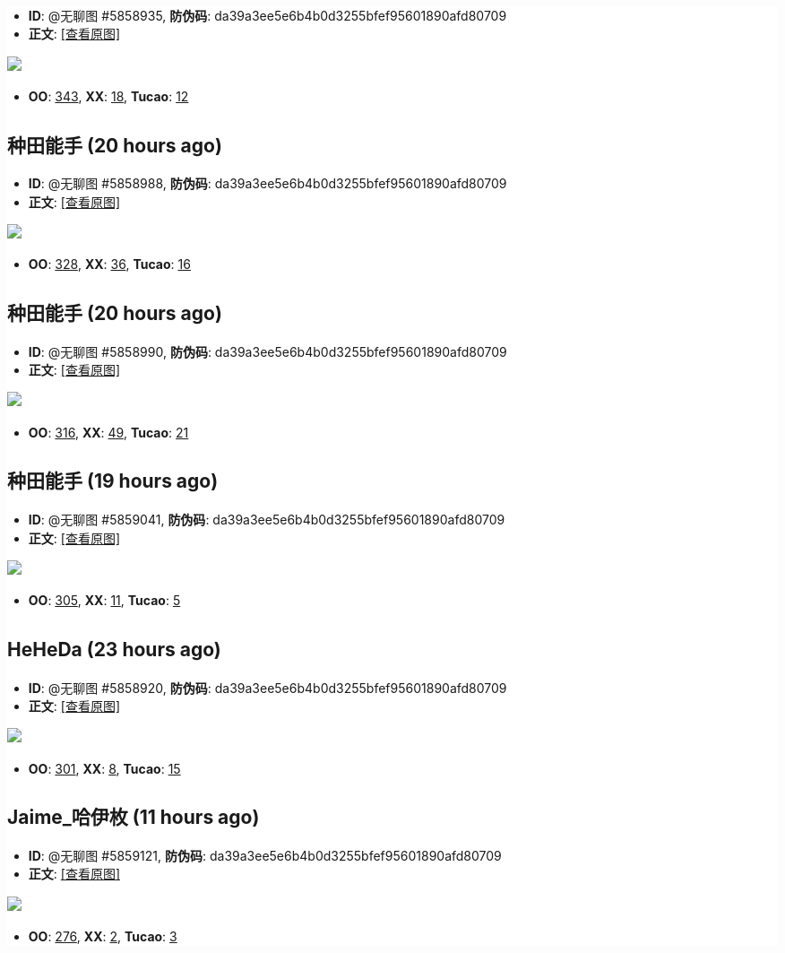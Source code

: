 - **ID**: @无聊图 #5858935, **防伪码**: da39a3ee5e6b4b0d3255bfef95601890afd80709
- **正文**: [[查看原图]](//img.toto.im/large/008HL3Tkly1hyvx9m05mtj31402gwn87.jpg)  

![](https://img.toto.im/mw600/008HL3Tkly1hyvx9m05mtj31402gwn87.jpg)
- **OO**: [343](https://jandan.net/t/5858935#tucao-like), **XX**: [18](https://jandan.net/t/5858935#tucao-unlike), **Tucao**: [12](https://jandan.net/t/5858935#tucao-list)

## 种田能手 (20 hours ago) 

- **ID**: @无聊图 #5858988, **防伪码**: da39a3ee5e6b4b0d3255bfef95601890afd80709
- **正文**: [[查看原图]](//img.toto.im/large/008HL3Tkly1hyw0ibasfoj30vj0zkgoo.jpg)  

![](https://img.toto.im/mw600/008HL3Tkly1hyw0ibasfoj30vj0zkgoo.jpg)
- **OO**: [328](https://jandan.net/t/5858988#tucao-like), **XX**: [36](https://jandan.net/t/5858988#tucao-unlike), **Tucao**: [16](https://jandan.net/t/5858988#tucao-list)

## 种田能手 (20 hours ago) 

- **ID**: @无聊图 #5858990, **防伪码**: da39a3ee5e6b4b0d3255bfef95601890afd80709
- **正文**: [[查看原图]](//img.toto.im/large/008HL3Tkly1hyw0j623tej30fe0xcmzn.jpg)  

![](https://img.toto.im/mw600/008HL3Tkly1hyw0j623tej30fe0xcmzn.jpg)
- **OO**: [316](https://jandan.net/t/5858990#tucao-like), **XX**: [49](https://jandan.net/t/5858990#tucao-unlike), **Tucao**: [21](https://jandan.net/t/5858990#tucao-list)

## 种田能手 (19 hours ago) 

- **ID**: @无聊图 #5859041, **防伪码**: da39a3ee5e6b4b0d3255bfef95601890afd80709
- **正文**: [[查看原图]](//img.toto.im/large/008HL3Tkly1hyw2jilqbvj30gf0sn0v9.jpg)  

![](https://img.toto.im/mw600/008HL3Tkly1hyw2jilqbvj30gf0sn0v9.jpg)
- **OO**: [305](https://jandan.net/t/5859041#tucao-like), **XX**: [11](https://jandan.net/t/5859041#tucao-unlike), **Tucao**: [5](https://jandan.net/t/5859041#tucao-list)

## HeHeDa (23 hours ago) 

- **ID**: @无聊图 #5858920, **防伪码**: da39a3ee5e6b4b0d3255bfef95601890afd80709
- **正文**: [[查看原图]](//img.toto.im/large/008HL3Tkly1hyvvwog9osj30xc0jb75d.jpg)  

![](https://img.toto.im/mw600/008HL3Tkly1hyvvwog9osj30xc0jb75d.jpg)
- **OO**: [301](https://jandan.net/t/5858920#tucao-like), **XX**: [8](https://jandan.net/t/5858920#tucao-unlike), **Tucao**: [15](https://jandan.net/t/5858920#tucao-list)

## Jaime_哈伊枚 (11 hours ago) 

- **ID**: @无聊图 #5859121, **防伪码**: da39a3ee5e6b4b0d3255bfef95601890afd80709
- **正文**: [[查看原图]](//img.toto.im/large/008HL3Tkly1hywhei3wqnj30u0114tcr.jpg)  

![](https://img.toto.im/mw600/008HL3Tkly1hywhei3wqnj30u0114tcr.jpg)
- **OO**: [276](https://jandan.net/t/5859121#tucao-like), **XX**: [2](https://jandan.net/t/5859121#tucao-unlike), **Tucao**: [3](https://jandan.net/t/5859121#tucao-list)
